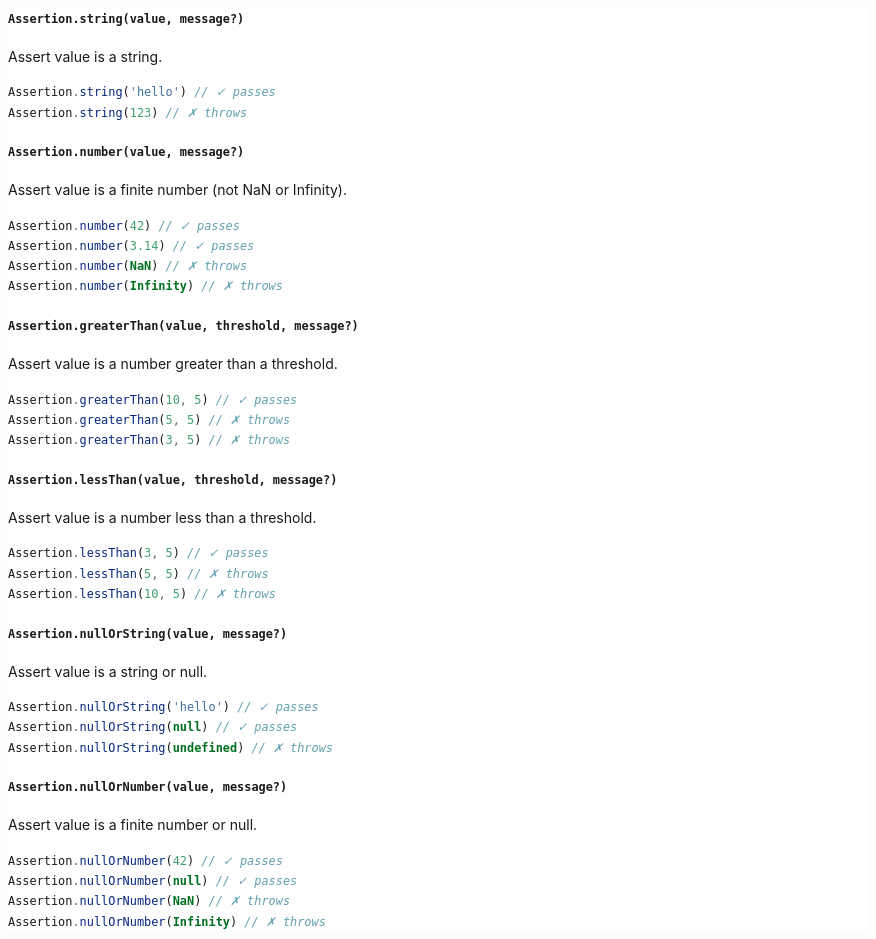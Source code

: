 #### `Assertion.string(value, message?)`

Assert value is a string.

```typescript
Assertion.string('hello') // ✓ passes
Assertion.string(123) // ✗ throws
```

#### `Assertion.number(value, message?)`

Assert value is a finite number (not NaN or Infinity).

```typescript
Assertion.number(42) // ✓ passes
Assertion.number(3.14) // ✓ passes
Assertion.number(NaN) // ✗ throws
Assertion.number(Infinity) // ✗ throws
```

#### `Assertion.greaterThan(value, threshold, message?)`

Assert value is a number greater than a threshold.

```typescript
Assertion.greaterThan(10, 5) // ✓ passes
Assertion.greaterThan(5, 5) // ✗ throws
Assertion.greaterThan(3, 5) // ✗ throws
```

#### `Assertion.lessThan(value, threshold, message?)`

Assert value is a number less than a threshold.

```typescript
Assertion.lessThan(3, 5) // ✓ passes
Assertion.lessThan(5, 5) // ✗ throws
Assertion.lessThan(10, 5) // ✗ throws
```

#### `Assertion.nullOrString(value, message?)`

Assert value is a string or null.

```typescript
Assertion.nullOrString('hello') // ✓ passes
Assertion.nullOrString(null) // ✓ passes
Assertion.nullOrString(undefined) // ✗ throws
```

#### `Assertion.nullOrNumber(value, message?)`

Assert value is a finite number or null.

```typescript
Assertion.nullOrNumber(42) // ✓ passes
Assertion.nullOrNumber(null) // ✓ passes
Assertion.nullOrNumber(NaN) // ✗ throws
Assertion.nullOrNumber(Infinity) // ✗ throws
```
